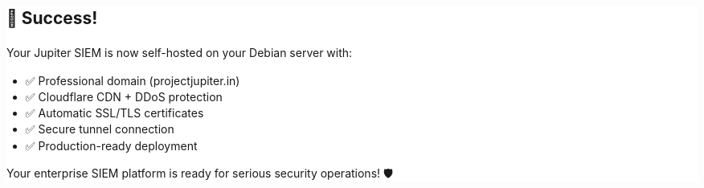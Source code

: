 
## 🎉 **Success!**

Your Jupiter SIEM is now self-hosted on your Debian server with:
- ✅ Professional domain (projectjupiter.in)
- ✅ Cloudflare CDN + DDoS protection
- ✅ Automatic SSL/TLS certificates
- ✅ Secure tunnel connection
- ✅ Production-ready deployment

Your enterprise SIEM platform is ready for serious security operations! 🛡️